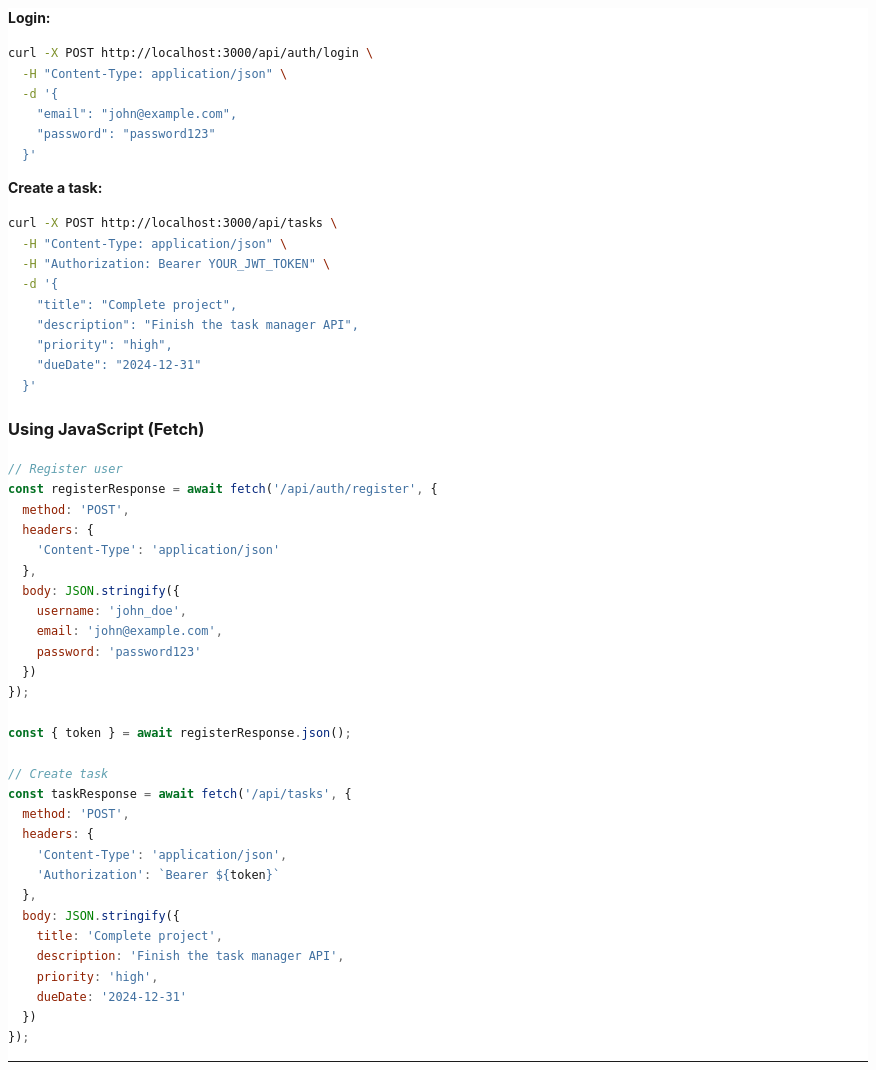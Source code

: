 **Login:**
```bash
curl -X POST http://localhost:3000/api/auth/login \
  -H "Content-Type: application/json" \
  -d '{
    "email": "john@example.com",
    "password": "password123"
  }'
```

**Create a task:**
```bash
curl -X POST http://localhost:3000/api/tasks \
  -H "Content-Type: application/json" \
  -H "Authorization: Bearer YOUR_JWT_TOKEN" \
  -d '{
    "title": "Complete project",
    "description": "Finish the task manager API",
    "priority": "high",
    "dueDate": "2024-12-31"
  }'
```

### Using JavaScript (Fetch)

```javascript
// Register user
const registerResponse = await fetch('/api/auth/register', {
  method: 'POST',
  headers: {
    'Content-Type': 'application/json'
  },
  body: JSON.stringify({
    username: 'john_doe',
    email: 'john@example.com',
    password: 'password123'
  })
});

const { token } = await registerResponse.json();

// Create task
const taskResponse = await fetch('/api/tasks', {
  method: 'POST',
  headers: {
    'Content-Type': 'application/json',
    'Authorization': `Bearer ${token}`
  },
  body: JSON.stringify({
    title: 'Complete project',
    description: 'Finish the task manager API',
    priority: 'high',
    dueDate: '2024-12-31'
  })
});
```

---